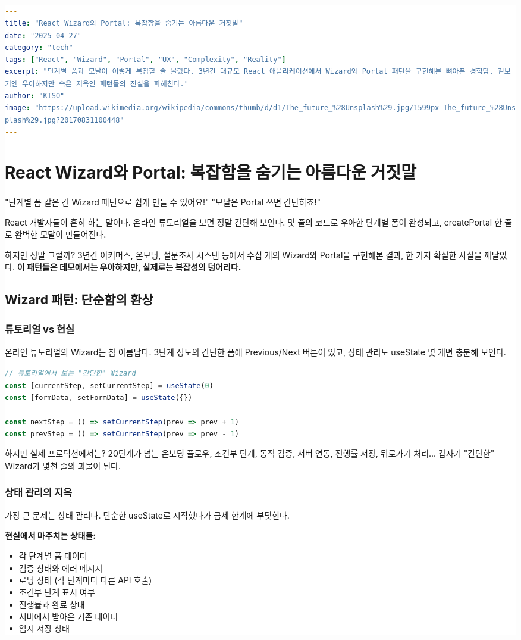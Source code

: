 ```yaml
---
title: "React Wizard와 Portal: 복잡함을 숨기는 아름다운 거짓말"
date: "2025-04-27"
category: "tech"
tags: ["React", "Wizard", "Portal", "UX", "Complexity", "Reality"]
excerpt: "단계별 폼과 모달이 이렇게 복잡할 줄 몰랐다. 3년간 대규모 React 애플리케이션에서 Wizard와 Portal 패턴을 구현해본 뼈아픈 경험담. 겉보기엔 우아하지만 속은 지옥인 패턴들의 진실을 파헤친다."
author: "KISO"
image: "https://upload.wikimedia.org/wikipedia/commons/thumb/d/d1/The_future_%28Unsplash%29.jpg/1599px-The_future_%28Unsplash%29.jpg?20170831100448"
---
```


# React Wizard와 Portal: 복잡함을 숨기는 아름다운 거짓말

"단계별 폼 같은 건 Wizard 패턴으로 쉽게 만들 수 있어요!"
"모달은 Portal 쓰면 간단하죠!"

React 개발자들이 흔히 하는 말이다. 온라인 튜토리얼을 보면 정말 간단해 보인다. 몇 줄의 코드로 우아한 단계별 폼이 완성되고, createPortal 한 줄로 완벽한 모달이 만들어진다.

하지만 정말 그럴까? 3년간 이커머스, 온보딩, 설문조사 시스템 등에서 수십 개의 Wizard와 Portal을 구현해본 결과, 한 가지 확실한 사실을 깨달았다. **이 패턴들은 데모에서는 우아하지만, 실제로는 복잡성의 덩어리다.**

## Wizard 패턴: 단순함의 환상

### 튜토리얼 vs 현실

온라인 튜토리얼의 Wizard는 참 아름답다. 3단계 정도의 간단한 폼에 Previous/Next 버튼이 있고, 상태 관리도 useState 몇 개면 충분해 보인다.

```typescript
// 튜토리얼에서 보는 "간단한" Wizard
const [currentStep, setCurrentStep] = useState(0)
const [formData, setFormData] = useState({})

const nextStep = () => setCurrentStep(prev => prev + 1)
const prevStep = () => setCurrentStep(prev => prev - 1)
```

하지만 실제 프로덕션에서는? 20단계가 넘는 온보딩 플로우, 조건부 단계, 동적 검증, 서버 연동, 진행률 저장, 뒤로가기 처리... 갑자기 "간단한" Wizard가 몇천 줄의 괴물이 된다.

### 상태 관리의 지옥

가장 큰 문제는 상태 관리다. 단순한 useState로 시작했다가 금세 한계에 부딪힌다.

**현실에서 마주치는 상태들:**
- 각 단계별 폼 데이터
- 검증 상태와 에러 메시지
- 로딩 상태 (각 단계마다 다른 API 호출)
- 조건부 단계 표시 여부
- 진행률과 완료 상태
- 서버에서 받아온 기존 데이터
- 임시 저장 상태
